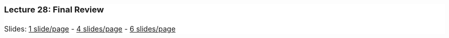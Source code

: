 
### Lecture 28: Final Review

Slides:
 [1 slide/page](http://www.stanford.edu/class/cs109/slides/FinalReview-1.pdf) -
[4 slides/page](http://www.stanford.edu/class/cs109/slides/FinalReview-4.pdf) -
[6 slides/page](http://www.stanford.edu/class/cs109/slides/FinalReview-6.pdf)


